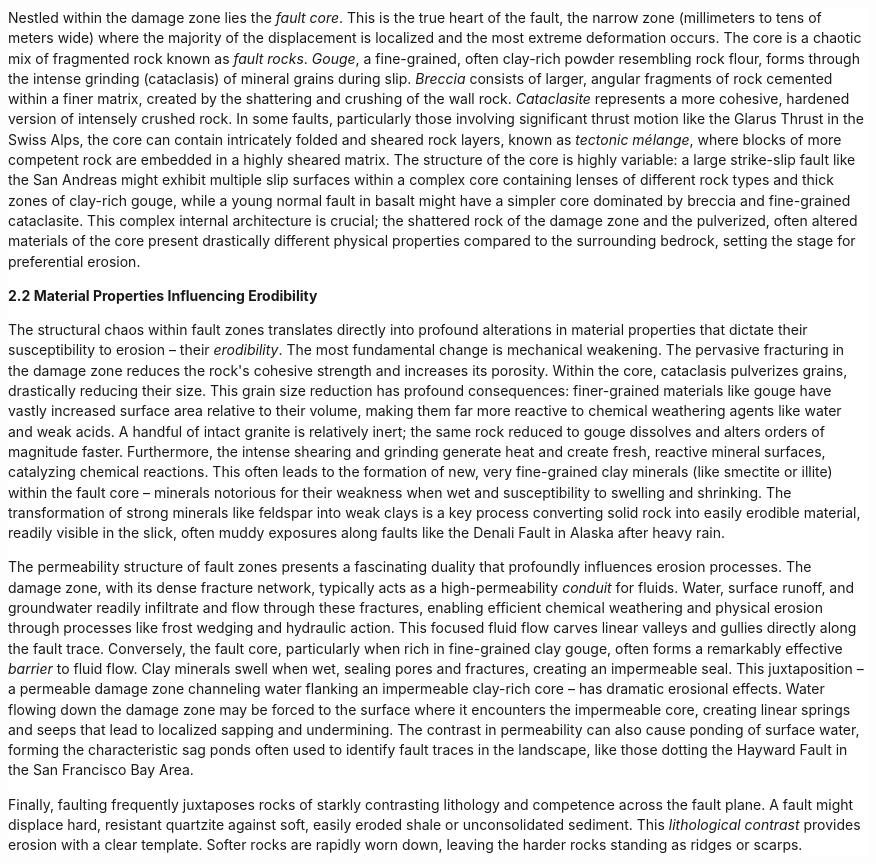Nestled within the damage zone lies the *fault core*. This is the true heart of the fault, the narrow zone (millimeters to tens of meters wide) where the majority of the displacement is localized and the most extreme deformation occurs. The core is a chaotic mix of fragmented rock known as *fault rocks*. *Gouge*, a fine-grained, often clay-rich powder resembling rock flour, forms through the intense grinding (cataclasis) of mineral grains during slip. *Breccia* consists of larger, angular fragments of rock cemented within a finer matrix, created by the shattering and crushing of the wall rock. *Cataclasite* represents a more cohesive, hardened version of intensely crushed rock. In some faults, particularly those involving significant thrust motion like the Glarus Thrust in the Swiss Alps, the core can contain intricately folded and sheared rock layers, known as *tectonic mélange*, where blocks of more competent rock are embedded in a highly sheared matrix. The structure of the core is highly variable: a large strike-slip fault like the San Andreas might exhibit multiple slip surfaces within a complex core containing lenses of different rock types and thick zones of clay-rich gouge, while a young normal fault in basalt might have a simpler core dominated by breccia and fine-grained cataclasite. This complex internal architecture is crucial; the shattered rock of the damage zone and the pulverized, often altered materials of the core present drastically different physical properties compared to the surrounding bedrock, setting the stage for preferential erosion.

**2.2 Material Properties Influencing Erodibility**

The structural chaos within fault zones translates directly into profound alterations in material properties that dictate their susceptibility to erosion – their *erodibility*. The most fundamental change is mechanical weakening. The pervasive fracturing in the damage zone reduces the rock's cohesive strength and increases its porosity. Within the core, cataclasis pulverizes grains, drastically reducing their size. This grain size reduction has profound consequences: finer-grained materials like gouge have vastly increased surface area relative to their volume, making them far more reactive to chemical weathering agents like water and weak acids. A handful of intact granite is relatively inert; the same rock reduced to gouge dissolves and alters orders of magnitude faster. Furthermore, the intense shearing and grinding generate heat and create fresh, reactive mineral surfaces, catalyzing chemical reactions. This often leads to the formation of new, very fine-grained clay minerals (like smectite or illite) within the fault core – minerals notorious for their weakness when wet and susceptibility to swelling and shrinking. The transformation of strong minerals like feldspar into weak clays is a key process converting solid rock into easily erodible material, readily visible in the slick, often muddy exposures along faults like the Denali Fault in Alaska after heavy rain.

The permeability structure of fault zones presents a fascinating duality that profoundly influences erosion processes. The damage zone, with its dense fracture network, typically acts as a high-permeability *conduit* for fluids. Water, surface runoff, and groundwater readily infiltrate and flow through these fractures, enabling efficient chemical weathering and physical erosion through processes like frost wedging and hydraulic action. This focused fluid flow carves linear valleys and gullies directly along the fault trace. Conversely, the fault core, particularly when rich in fine-grained clay gouge, often forms a remarkably effective *barrier* to fluid flow. Clay minerals swell when wet, sealing pores and fractures, creating an impermeable seal. This juxtaposition – a permeable damage zone channeling water flanking an impermeable clay-rich core – has dramatic erosional effects. Water flowing down the damage zone may be forced to the surface where it encounters the impermeable core, creating linear springs and seeps that lead to localized sapping and undermining. The contrast in permeability can also cause ponding of surface water, forming the characteristic sag ponds often used to identify fault traces in the landscape, like those dotting the Hayward Fault in the San Francisco Bay Area.

Finally, faulting frequently juxtaposes rocks of starkly contrasting lithology and competence across the fault plane. A fault might displace hard, resistant quartzite against soft, easily eroded shale or unconsolidated sediment. This *lithological contrast* provides erosion with a clear template. Softer rocks are rapidly worn down, leaving the harder rocks standing as ridges or scarps.
